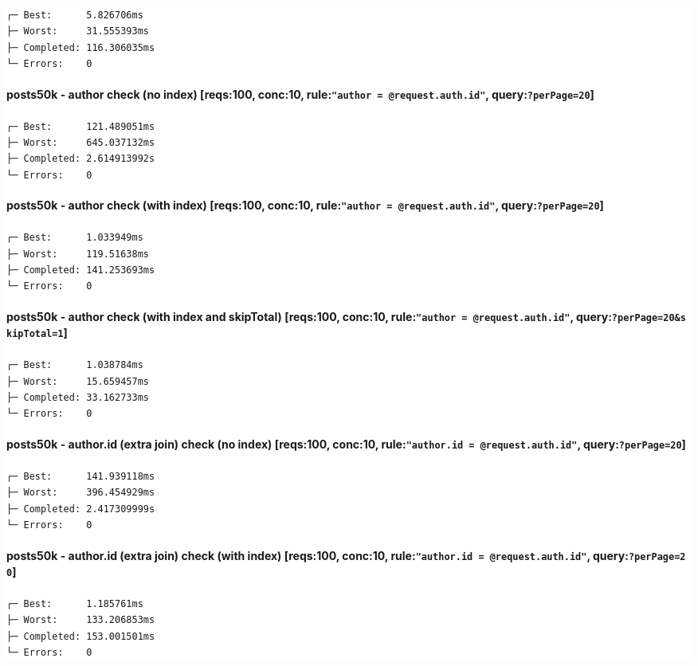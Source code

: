 ```
┌─ Best:      5.826706ms
├─ Worst:     31.555393ms
├─ Completed: 116.306035ms
└─ Errors:    0
```

#### posts50k - author check (no index) [reqs:100, conc:10, rule:`"author = @request.auth.id"`, query:`?perPage=20`]

```
┌─ Best:      121.489051ms
├─ Worst:     645.037132ms
├─ Completed: 2.614913992s
└─ Errors:    0
```

#### posts50k - author check (with index) [reqs:100, conc:10, rule:`"author = @request.auth.id"`, query:`?perPage=20`]

```
┌─ Best:      1.033949ms
├─ Worst:     119.51638ms
├─ Completed: 141.253693ms
└─ Errors:    0
```

#### posts50k - author check (with index and skipTotal) [reqs:100, conc:10, rule:`"author = @request.auth.id"`, query:`?perPage=20&skipTotal=1`]

```
┌─ Best:      1.038784ms
├─ Worst:     15.659457ms
├─ Completed: 33.162733ms
└─ Errors:    0
```

#### posts50k - author.id (extra join) check (no index) [reqs:100, conc:10, rule:`"author.id = @request.auth.id"`, query:`?perPage=20`]

```
┌─ Best:      141.939118ms
├─ Worst:     396.454929ms
├─ Completed: 2.417309999s
└─ Errors:    0
```

#### posts50k - author.id (extra join) check (with index) [reqs:100, conc:10, rule:`"author.id = @request.auth.id"`, query:`?perPage=20`]

```
┌─ Best:      1.185761ms
├─ Worst:     133.206853ms
├─ Completed: 153.001501ms
└─ Errors:    0
```
